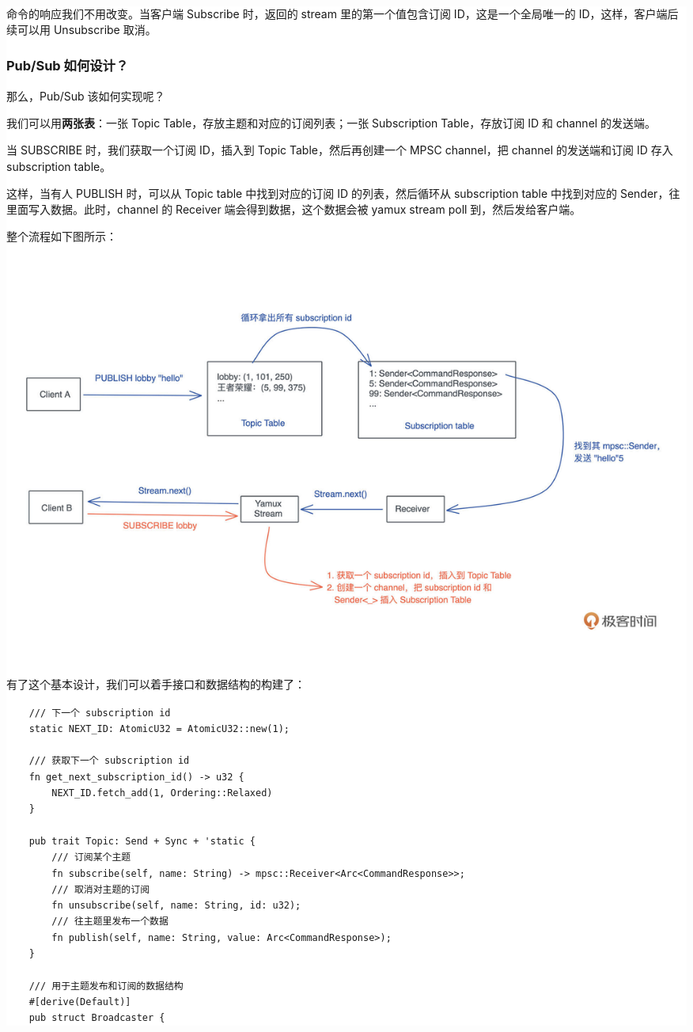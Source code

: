 命令的响应我们不用改变。当客户端 Subscribe 时，返回的 stream 里的第一个值包含订阅 ID，这是一个全局唯一的 ID，这样，客户端后续可以用 Unsubscribe 取消。

### Pub/Sub 如何设计？

那么，Pub/Sub 该如何实现呢？

我们可以用**两张表**：一张 Topic Table，存放主题和对应的订阅列表；一张 Subscription Table，存放订阅 ID 和 channel 的发送端。

当 SUBSCRIBE 时，我们获取一个订阅 ID，插入到 Topic Table，然后再创建一个 MPSC channel，把 channel 的发送端和订阅 ID 存入 subscription table。

这样，当有人 PUBLISH 时，可以从 Topic table 中找到对应的订阅 ID 的列表，然后循环从 subscription table 中找到对应的 Sender，往里面写入数据。此时，channel 的 Receiver 端会得到数据，这个数据会被 yamux stream poll 到，然后发给客户端。

整个流程如下图所示：

![图片](./httpsstatic001geekbangorgresourceimage7c307ce3046af823dbbdaa7b47d12d04ce30.jpg)

有了这个基本设计，我们可以着手接口和数据结构的构建了：

```
    /// 下一个 subscription id
    static NEXT_ID: AtomicU32 = AtomicU32::new(1);
    
    /// 获取下一个 subscription id
    fn get_next_subscription_id() -> u32 {
        NEXT_ID.fetch_add(1, Ordering::Relaxed)
    }
    
    pub trait Topic: Send + Sync + 'static {
        /// 订阅某个主题
        fn subscribe(self, name: String) -> mpsc::Receiver<Arc<CommandResponse>>;
        /// 取消对主题的订阅
        fn unsubscribe(self, name: String, id: u32);
        /// 往主题里发布一个数据
        fn publish(self, name: String, value: Arc<CommandResponse>);
    }
    
    /// 用于主题发布和订阅的数据结构
    #[derive(Default)]
    pub struct Broadcaster {
```